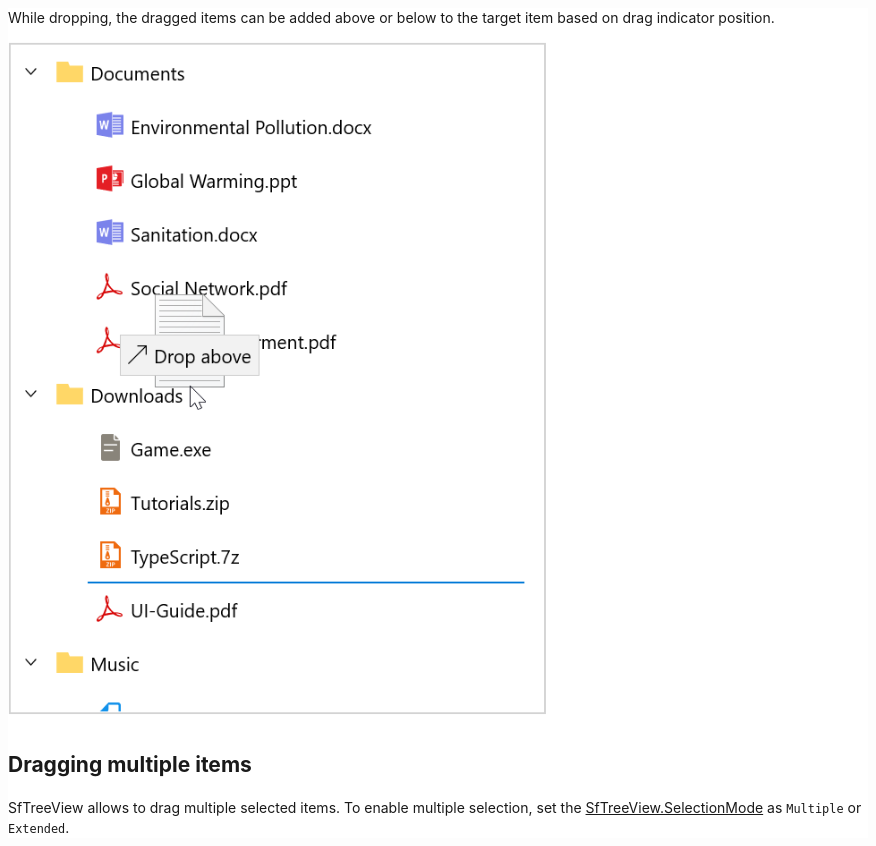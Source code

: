 While dropping, the dragged items can be added above or below to the target item based on drag indicator position.

![Drag and Drop in WinUI TreeView](DragDrop_images/winui-treeview-drag-and-drop.png)

## Dragging multiple items

SfTreeView allows to drag multiple selected items. To enable multiple selection, set the [SfTreeView.SelectionMode](https://help.syncfusion.com/cr/winui/Syncfusion.UI.Xaml.TreeView.SfTreeView.html#Syncfusion_UI_Xaml_TreeView_SfTreeView_SelectionMode) as `Multiple` or `Extended`. 
